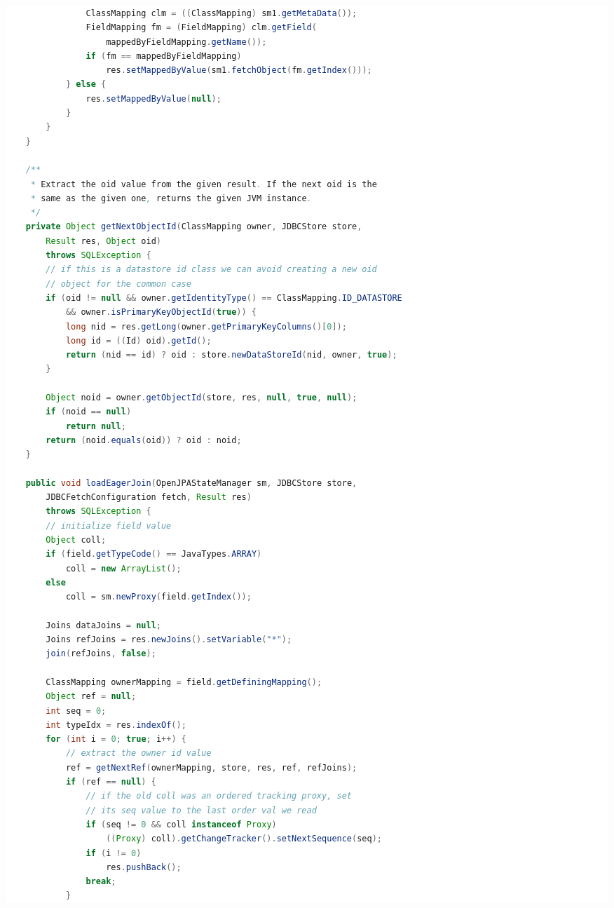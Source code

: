 ```java
                ClassMapping clm = ((ClassMapping) sm1.getMetaData());
                FieldMapping fm = (FieldMapping) clm.getField(
                    mappedByFieldMapping.getName());
                if (fm == mappedByFieldMapping)
                    res.setMappedByValue(sm1.fetchObject(fm.getIndex()));
            } else {
                res.setMappedByValue(null);
            }
        }        
    }

    /**
     * Extract the oid value from the given result. If the next oid is the
     * same as the given one, returns the given JVM instance.
     */
    private Object getNextObjectId(ClassMapping owner, JDBCStore store,
        Result res, Object oid)
        throws SQLException {
        // if this is a datastore id class we can avoid creating a new oid
        // object for the common case
        if (oid != null && owner.getIdentityType() == ClassMapping.ID_DATASTORE
            && owner.isPrimaryKeyObjectId(true)) {
            long nid = res.getLong(owner.getPrimaryKeyColumns()[0]);
            long id = ((Id) oid).getId();
            return (nid == id) ? oid : store.newDataStoreId(nid, owner, true);
        }

        Object noid = owner.getObjectId(store, res, null, true, null);
        if (noid == null)
            return null;
        return (noid.equals(oid)) ? oid : noid;
    }

    public void loadEagerJoin(OpenJPAStateManager sm, JDBCStore store,
        JDBCFetchConfiguration fetch, Result res)
        throws SQLException {
        // initialize field value
        Object coll;
        if (field.getTypeCode() == JavaTypes.ARRAY)
            coll = new ArrayList();
        else
            coll = sm.newProxy(field.getIndex());

        Joins dataJoins = null;
        Joins refJoins = res.newJoins().setVariable("*");
        join(refJoins, false);

        ClassMapping ownerMapping = field.getDefiningMapping();
        Object ref = null;
        int seq = 0;
        int typeIdx = res.indexOf();
        for (int i = 0; true; i++) {
            // extract the owner id value
            ref = getNextRef(ownerMapping, store, res, ref, refJoins);
            if (ref == null) {
                // if the old coll was an ordered tracking proxy, set
                // its seq value to the last order val we read
                if (seq != 0 && coll instanceof Proxy)
                    ((Proxy) coll).getChangeTracker().setNextSequence(seq);
                if (i != 0)
                    res.pushBack();
                break;
            }
```